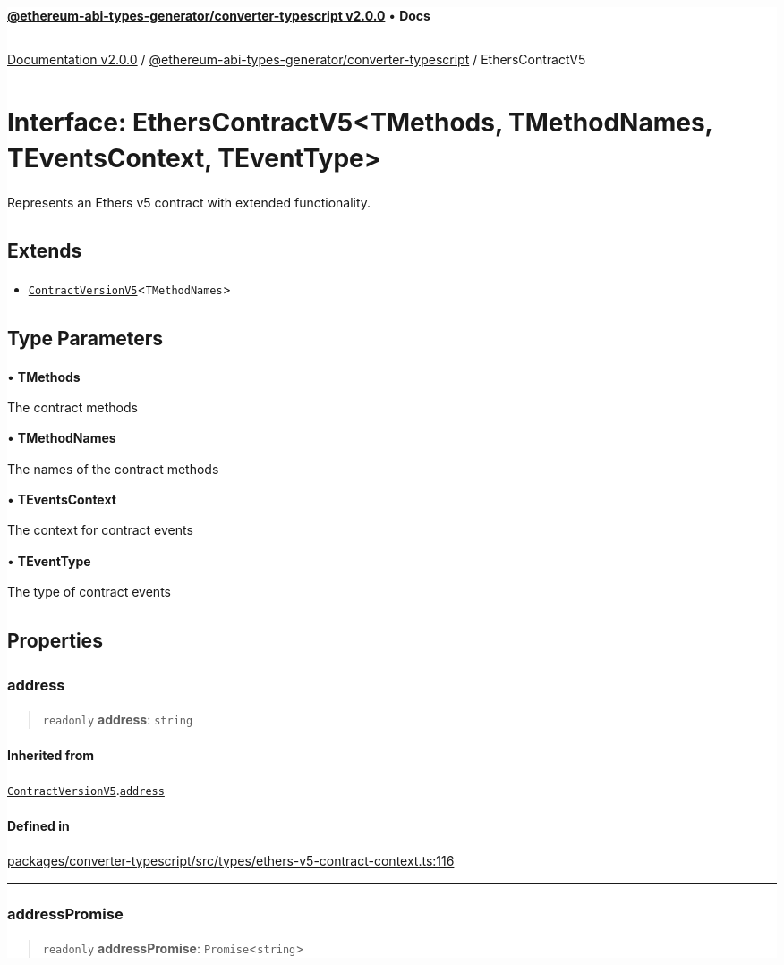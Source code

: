 [**@ethereum-abi-types-generator/converter-typescript v2.0.0**](../README.md) • **Docs**

***

[Documentation v2.0.0](../../../packages.md) / [@ethereum-abi-types-generator/converter-typescript](../README.md) / EthersContractV5

# Interface: EthersContractV5\<TMethods, TMethodNames, TEventsContext, TEventType\>

Represents an Ethers v5 contract with extended functionality.

## Extends

- [`ContractVersionV5`](ContractVersionV5.md)\<`TMethodNames`\>

## Type Parameters

• **TMethods**

The contract methods

• **TMethodNames**

The names of the contract methods

• **TEventsContext**

The context for contract events

• **TEventType**

The type of contract events

## Properties

### address

> `readonly` **address**: `string`

#### Inherited from

[`ContractVersionV5`](ContractVersionV5.md).[`address`](ContractVersionV5.md#address)

#### Defined in

[packages/converter-typescript/src/types/ethers-v5-contract-context.ts:116](https://github.com/niZmosis/ethereum-abi-types-generator/blob/51c0ac8a6ea35330201860f8469daa0efc6ae8f2/packages/converter-typescript/src/types/ethers-v5-contract-context.ts#L116)

***

### addressPromise

> `readonly` **addressPromise**: `Promise`\<`string`\>
